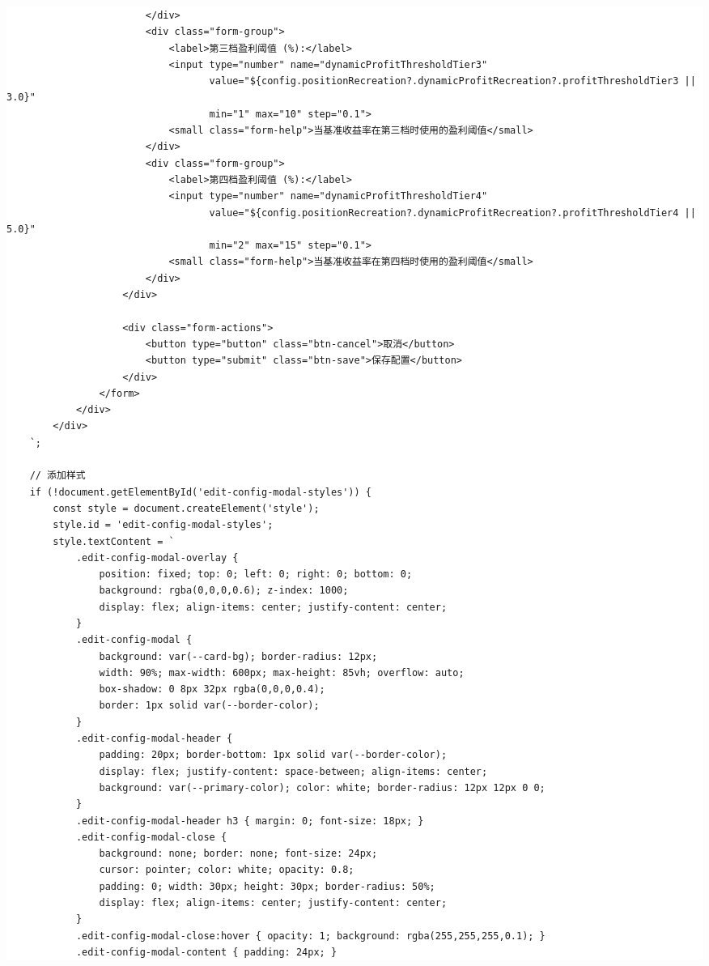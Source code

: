                             </div>
                            <div class="form-group">
                                <label>第三档盈利阈值 (%):</label>
                                <input type="number" name="dynamicProfitThresholdTier3" 
                                       value="${config.positionRecreation?.dynamicProfitRecreation?.profitThresholdTier3 || 3.0}" 
                                       min="1" max="10" step="0.1">
                                <small class="form-help">当基准收益率在第三档时使用的盈利阈值</small>
                            </div>
                            <div class="form-group">
                                <label>第四档盈利阈值 (%):</label>
                                <input type="number" name="dynamicProfitThresholdTier4" 
                                       value="${config.positionRecreation?.dynamicProfitRecreation?.profitThresholdTier4 || 5.0}" 
                                       min="2" max="15" step="0.1">
                                <small class="form-help">当基准收益率在第四档时使用的盈利阈值</small>
                            </div>
                        </div>
                        
                        <div class="form-actions">
                            <button type="button" class="btn-cancel">取消</button>
                            <button type="submit" class="btn-save">保存配置</button>
                        </div>
                    </form>
                </div>
            </div>
        `;

        // 添加样式
        if (!document.getElementById('edit-config-modal-styles')) {
            const style = document.createElement('style');
            style.id = 'edit-config-modal-styles';
            style.textContent = `
                .edit-config-modal-overlay {
                    position: fixed; top: 0; left: 0; right: 0; bottom: 0;
                    background: rgba(0,0,0,0.6); z-index: 1000;
                    display: flex; align-items: center; justify-content: center;
                }
                .edit-config-modal {
                    background: var(--card-bg); border-radius: 12px;
                    width: 90%; max-width: 600px; max-height: 85vh; overflow: auto;
                    box-shadow: 0 8px 32px rgba(0,0,0,0.4);
                    border: 1px solid var(--border-color);
                }
                .edit-config-modal-header {
                    padding: 20px; border-bottom: 1px solid var(--border-color);
                    display: flex; justify-content: space-between; align-items: center;
                    background: var(--primary-color); color: white; border-radius: 12px 12px 0 0;
                }
                .edit-config-modal-header h3 { margin: 0; font-size: 18px; }
                .edit-config-modal-close {
                    background: none; border: none; font-size: 24px;
                    cursor: pointer; color: white; opacity: 0.8;
                    padding: 0; width: 30px; height: 30px; border-radius: 50%;
                    display: flex; align-items: center; justify-content: center;
                }
                .edit-config-modal-close:hover { opacity: 1; background: rgba(255,255,255,0.1); }
                .edit-config-modal-content { padding: 24px; }
                